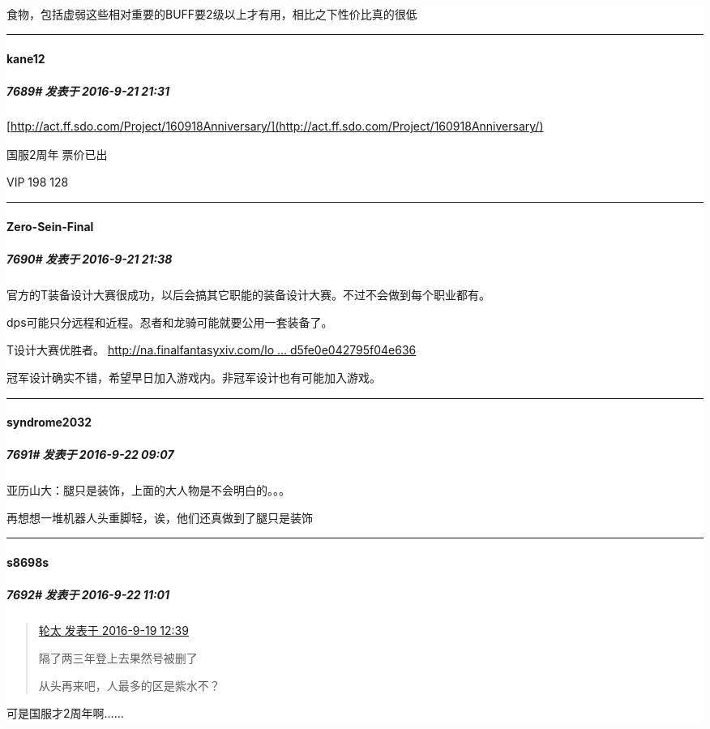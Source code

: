 食物，包括虚弱这些相对重要的BUFF要2级以上才有用，相比之下性价比真的很低


-----

####  kane12  
##### 7689#       发表于 2016-9-21 21:31


[http://act.ff.sdo.com/Project/160918Anniversary/](http://act.ff.sdo.com/Project/160918Anniversary/)


国服2周年 票价已出

VIP 198 128


-----

####  Zero-Sein-Final  
##### 7690#       发表于 2016-9-21 21:38


官方的T装备设计大赛很成功，以后会搞其它职能的装备设计大赛。不过不会做到每个职业都有。

dps可能只分远程和近程。忍者和龙骑可能就要公用一套装备了。


T设计大赛优胜者。
[http://na.finalfantasyxiv.com/lo ... d5fe0e042795f04e636](http://na.finalfantasyxiv.com/lodestone/topics/detail/4f14ec75e5507efecc96ad5fe0e042795f04e636)

冠军设计确实不错，希望早日加入游戏内。非冠军设计也有可能加入游戏。


-----

####  syndrome2032  
##### 7691#       发表于 2016-9-22 09:07


亚历山大：腿只是装饰，上面的大人物是不会明白的。。。


再想想一堆机器人头重脚轻，诶，他们还真做到了腿只是装饰


-----

####  s8698s  
##### 7692#       发表于 2016-9-22 11:01


<blockquote><a href="httphttps://bbs.saraba1st.com/2b/forum.php?mod=redirect&amp;goto=findpost&amp;pid=33623545&amp;ptid=1052775" target="_blank">轮太 发表于 2016-9-19 12:39</a>

隔了两三年登上去果然号被删了

从头再来吧，人最多的区是紫水不？</blockquote>
可是国服才2周年啊……
